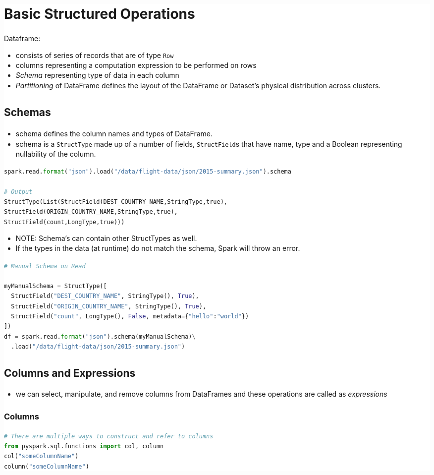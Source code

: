 # Basic Structured Operations

Dataframe:

- consists of series of records that are of type `Row`
- columns representing a computation expression to be performed on rows
- *Schema* representing type of data in each column
- *Partitioning* of DataFrame defines the layout of the DataFrame or Dataset’s physical distribution across clusters.

## Schemas

- schema defines the column names and types of DataFrame.
- schema is a `StructType` made up of a number of fields, `StructField`s that have name, type and a Boolean representing nullability of the column.

````python
spark.read.format("json").load("/data/flight-data/json/2015-summary.json").schema

# Output
StructType(List(StructField(DEST_COUNTRY_NAME,StringType,true),
StructField(ORIGIN_COUNTRY_NAME,StringType,true),
StructField(count,LongType,true)))
````

- NOTE: Schema’s can contain other StructTypes as well.
- If the types in the data (at runtime) do not match the schema, Spark will throw an error.

````python
# Manual Schema on Read

myManualSchema = StructType([
  StructField("DEST_COUNTRY_NAME", StringType(), True),
  StructField("ORIGIN_COUNTRY_NAME", StringType(), True),
  StructField("count", LongType(), False, metadata={"hello":"world"})
])
df = spark.read.format("json").schema(myManualSchema)\
  .load("/data/flight-data/json/2015-summary.json")
````

## Columns and Expressions

- we can select, manipulate, and remove columns from DataFrames and these operations are called as *expressions*

### Columns

````python
# There are multiple ways to construct and refer to columns
from pyspark.sql.functions import col, column
col("someColumnName")
column("someColumnName")
````
